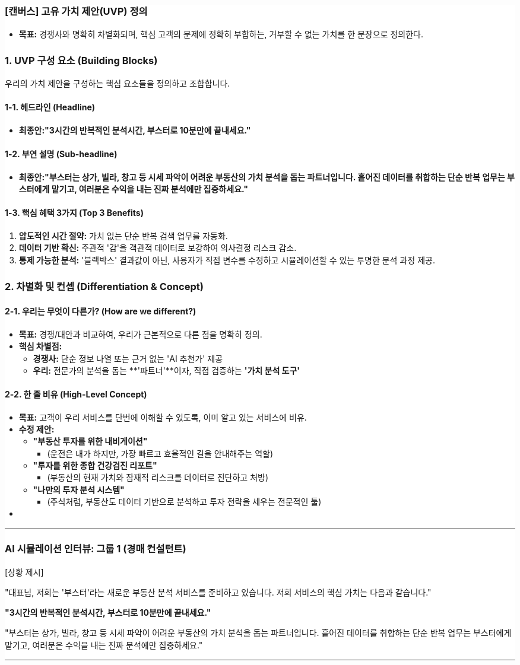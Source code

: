 ### **\[캔버스\] 고유 가치 제안(UVP) 정의**

* **목표:** 경쟁사와 명확히 차별화되며, 핵심 고객의 문제에 정확히 부합하는, 거부할 수 없는 가치를 한 문장으로 정의한다.

### **1\. UVP 구성 요소 (Building Blocks)**

우리의 가치 제안을 구성하는 핵심 요소들을 정의하고 조합합니다.

#### **1-1. 헤드라인 (Headline)**

* **최종안:"3시간의 반복적인 분석시간, 부스터로 10분만에 끝내세요."**

#### **1-2. 부연 설명 (Sub-headline)**

* **최종안:"부스터는 상가, 빌라, 창고 등 시세 파악이 어려운 부동산의 가치 분석을 돕는 파트너입니다. 흩어진 데이터를 취합하는 단순 반복 업무는 부스터에게 맡기고, 여러분은 수익을 내는 진짜 분석에만 집중하세요."**

#### **1-3. 핵심 혜택 3가지 (Top 3 Benefits)**

1. **압도적인 시간 절약:** 가치 없는 단순 반복 검색 업무를 자동화.  
2. **데이터 기반 확신:** 주관적 '감'을 객관적 데이터로 보강하여 의사결정 리스크 감소.  
3. **통제 가능한 분석:** '블랙박스' 결과값이 아닌, 사용자가 직접 변수를 수정하고 시뮬레이션할 수 있는 투명한 분석 과정 제공.

### **2\. 차별화 및 컨셉 (Differentiation & Concept)**

#### **2-1. 우리는 무엇이 다른가? (How are we different?)**

* **목표:** 경쟁/대안과 비교하여, 우리가 근본적으로 다른 점을 명확히 정의.  
* **핵심 차별점:**  
  * **경쟁사:** 단순 정보 나열 또는 근거 없는 'AI 추천가' 제공  
  * **우리:** 전문가의 분석을 돕는 \*\*'파트너'\*\*이자, 직접 검증하는 **'가치 분석 도구'**

#### **2-2. 한 줄 비유 (High-Level Concept)**

* **목표:** 고객이 우리 서비스를 단번에 이해할 수 있도록, 이미 알고 있는 서비스에 비유.  
* **수정 제안:**  
  * **"부동산 투자를 위한 내비게이션"**  
    * (운전은 내가 하지만, 가장 빠르고 효율적인 길을 안내해주는 역할)  
  * **"투자를 위한 종합 건강검진 리포트"**  
    * (부동산의 현재 가치와 잠재적 리스크를 데이터로 진단하고 처방)  
  * **"나만의 투자 분석 시스템"**  
    * (주식처럼, 부동산도 데이터 기반으로 분석하고 투자 전략을 세우는 전문적인 툴)  
* 

---

### **AI 시뮬레이션 인터뷰: 그룹 1 (경매 컨설턴트)**

\[상황 제시\]

"대표님, 저희는 '부스터'라는 새로운 부동산 분석 서비스를 준비하고 있습니다. 저희 서비스의 핵심 가치는 다음과 같습니다."

**"3시간의 반복적인 분석시간, 부스터로 10분만에 끝내세요."**

"부스터는 상가, 빌라, 창고 등 시세 파악이 어려운 부동산의 가치 분석을 돕는 파트너입니다. 흩어진 데이터를 취합하는 단순 반복 업무는 부스터에게 맡기고, 여러분은 수익을 내는 진짜 분석에만 집중하세요."

---